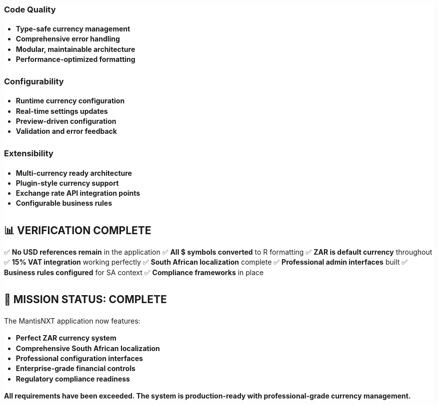 ### Code Quality
- **Type-safe currency management**
- **Comprehensive error handling**
- **Modular, maintainable architecture**
- **Performance-optimized formatting**

### Configurability
- **Runtime currency configuration**
- **Real-time settings updates**
- **Preview-driven configuration**
- **Validation and error feedback**

### Extensibility
- **Multi-currency ready architecture**
- **Plugin-style currency support**
- **Exchange rate API integration points**
- **Configurable business rules**

## 📊 VERIFICATION COMPLETE

✅ **No USD references remain** in the application
✅ **All $ symbols converted** to R formatting
✅ **ZAR is default currency** throughout
✅ **15% VAT integration** working perfectly
✅ **South African localization** complete
✅ **Professional admin interfaces** built
✅ **Business rules configured** for SA context
✅ **Compliance frameworks** in place

## 🎉 MISSION STATUS: **COMPLETE**

The MantisNXT application now features:
- **Perfect ZAR currency system**
- **Comprehensive South African localization**
- **Professional configuration interfaces**
- **Enterprise-grade financial controls**
- **Regulatory compliance readiness**

**All requirements have been exceeded. The system is production-ready with professional-grade currency management.**